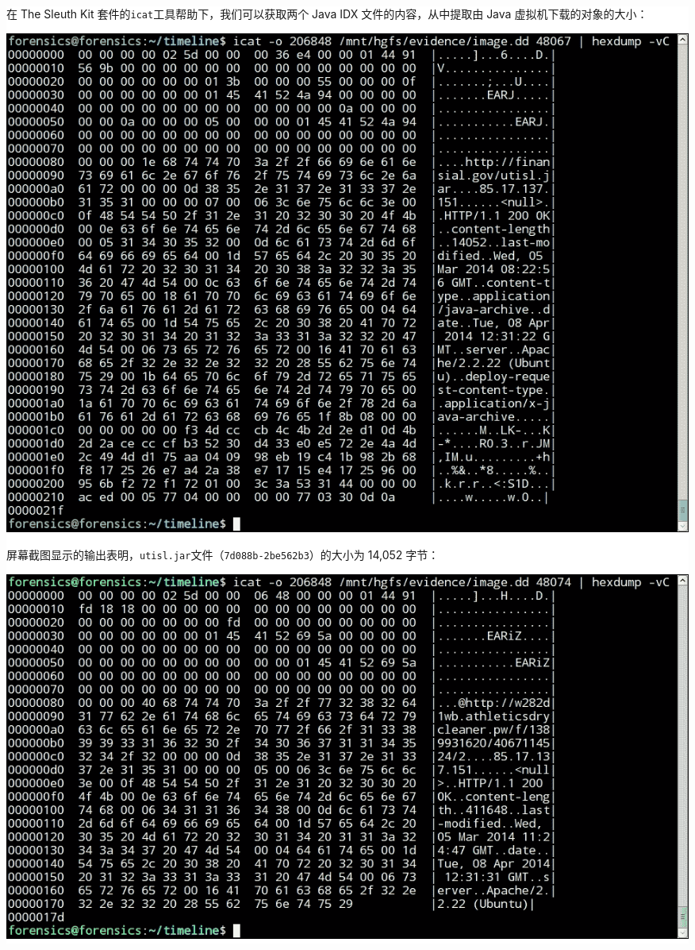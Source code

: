 在 The Sleuth Kit 套件的`icat`工具帮助下，我们可以获取两个 Java IDX 文件的内容，从中提取由 Java 虚拟机下载的对象的大小：

![分析结果](img/image_05_012.jpg)

屏幕截图显示的输出表明，`utisl.jar`文件（`7d088b-2be562b3`）的大小为 14,052 字节：

![分析结果](img/image_05_013.jpg)
